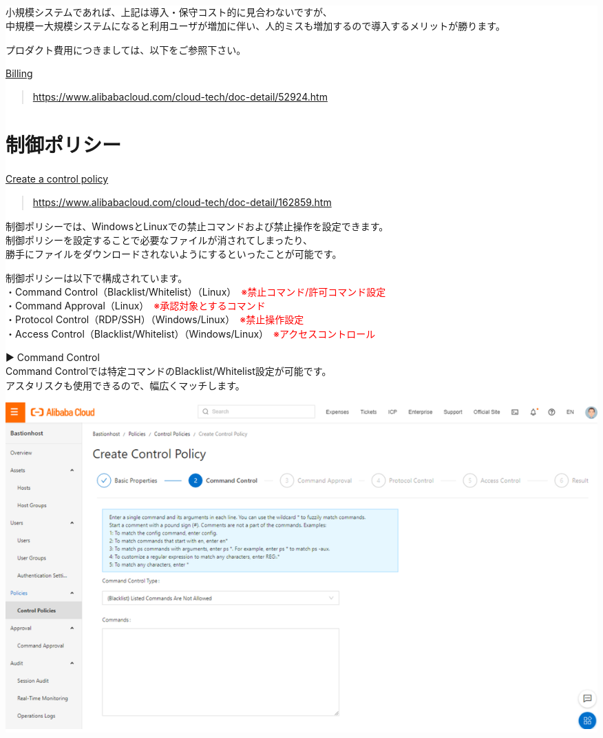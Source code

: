 小規模システムであれば、上記は導入・保守コスト的に見合わないですが、     
中規模ー大規模システムになると利用ユーザが増加に伴い、人的ミスも増加するので導入するメリットが勝ります。    
      
プロダクト費用につきましては、以下をご参照下さい。


[Billing](https://www.alibabacloud.com/cloud-tech/doc-detail/52924.htm)
> https://www.alibabacloud.com/cloud-tech/doc-detail/52924.htm




# 制御ポリシー
[Create a control policy](https://www.alibabacloud.com/cloud-tech/doc-detail/162859.htm)
> https://www.alibabacloud.com/cloud-tech/doc-detail/162859.htm

制御ポリシーでは、WindowsとLinuxでの禁止コマンドおよび禁止操作を設定できます。     
制御ポリシーを設定することで必要なファイルが消されてしまったり、     
勝手にファイルをダウンロードされないようにするといったことが可能です。    
      
制御ポリシーは以下で構成されています。     
・Command Control（Blacklist/Whitelist）（Linux）　<span style="color: #ff0000">※禁止コマンド/許可コマンド設定 </span>           
・Command Approval（Linux）　<span style="color: #ff0000">※承認対象とするコマンド</span>      
・Protocol Control（RDP/SSH）（Windows/Linux）　<span style="color: #ff0000">※禁止操作設定</span>     
・Access Control（Blacklist/Whitelist）（Windows/Linux）　<span style="color: #ff0000">※アクセスコントロール</span>     
     
     
     
▶ Command Control     
Command Controlでは特定コマンドのBlacklist/Whitelist設定が可能です。     
アスタリスクも使用できるので、幅広くマッチします。
     
![img](https://raw.githubusercontent.com/sbopsv/cloud-tech/master/content/usecase-security/Security_images_26006613620914900/20200901183058.png "img")
     